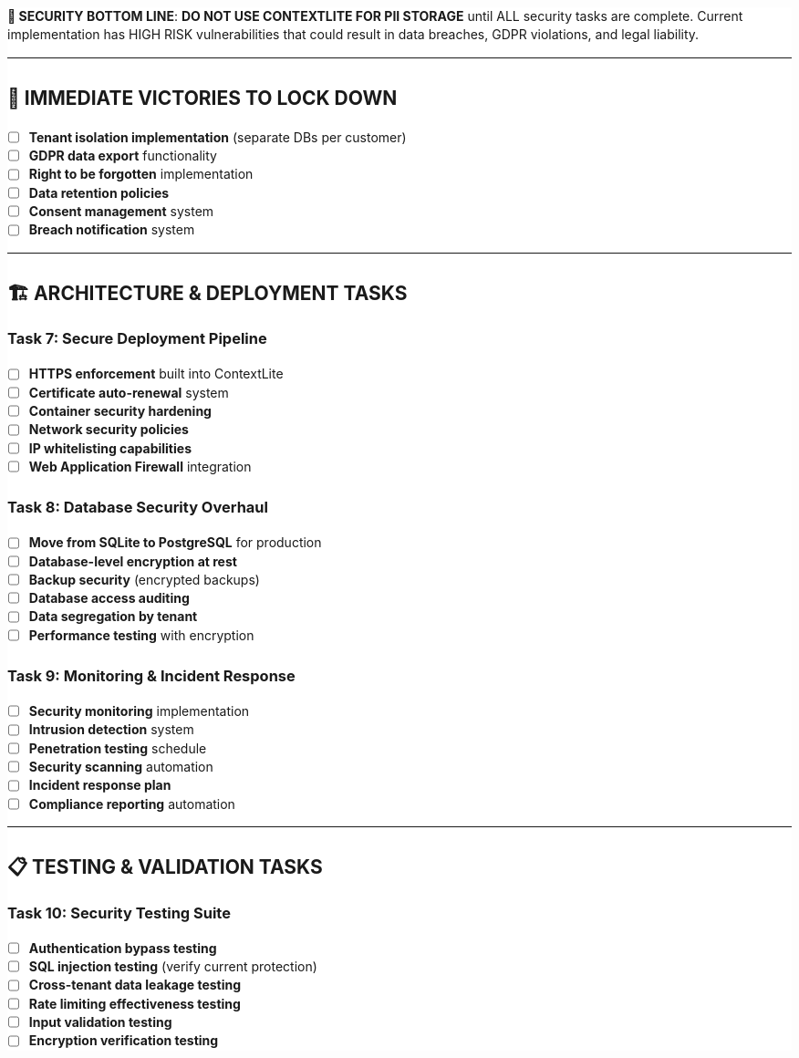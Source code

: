 **🚨 SECURITY BOTTOM LINE**: **DO NOT USE CONTEXTLITE FOR PII STORAGE** until ALL security tasks are complete. Current implementation has HIGH RISK vulnerabilities that could result in data breaches, GDPR violations, and legal liability.

---

## 🚀 **IMMEDIATE VICTORIES TO LOCK DOWN**
- [ ] **Tenant isolation implementation** (separate DBs per customer)
- [ ] **GDPR data export** functionality
- [ ] **Right to be forgotten** implementation
- [ ] **Data retention policies** 
- [ ] **Consent management** system
- [ ] **Breach notification** system

---

## 🏗️ **ARCHITECTURE & DEPLOYMENT TASKS**

### **Task 7: Secure Deployment Pipeline**
- [ ] **HTTPS enforcement** built into ContextLite
- [ ] **Certificate auto-renewal** system
- [ ] **Container security hardening**
- [ ] **Network security policies**
- [ ] **IP whitelisting capabilities**
- [ ] **Web Application Firewall** integration

### **Task 8: Database Security Overhaul**
- [ ] **Move from SQLite to PostgreSQL** for production
- [ ] **Database-level encryption at rest**
- [ ] **Backup security** (encrypted backups)
- [ ] **Database access auditing**
- [ ] **Data segregation by tenant**
- [ ] **Performance testing** with encryption

### **Task 9: Monitoring & Incident Response**
- [ ] **Security monitoring** implementation
- [ ] **Intrusion detection** system
- [ ] **Penetration testing** schedule
- [ ] **Security scanning** automation
- [ ] **Incident response plan**
- [ ] **Compliance reporting** automation

---

## 📋 **TESTING & VALIDATION TASKS**

### **Task 10: Security Testing Suite**
- [ ] **Authentication bypass testing**
- [ ] **SQL injection testing** (verify current protection)
- [ ] **Cross-tenant data leakage testing**
- [ ] **Rate limiting effectiveness testing**
- [ ] **Input validation testing**
- [ ] **Encryption verification testing**
